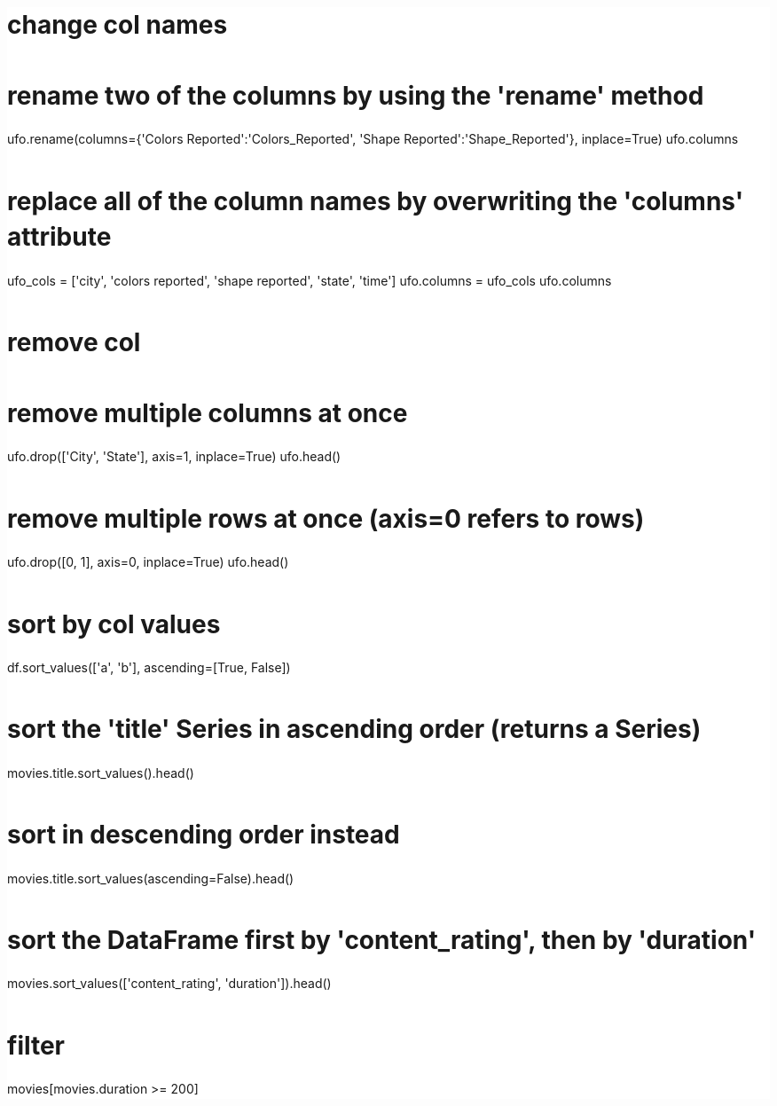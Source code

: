 # change col names

# rename two of the columns by using the 'rename' method
ufo.rename(columns={'Colors Reported':'Colors_Reported', 'Shape Reported':'Shape_Reported'}, inplace=True)
ufo.columns

# replace all of the column names by overwriting the 'columns' attribute
ufo_cols = ['city', 'colors reported', 'shape reported', 'state', 'time']
ufo.columns = ufo_cols
ufo.columns

# remove col

# remove multiple columns at once
ufo.drop(['City', 'State'], axis=1, inplace=True)
ufo.head()

# remove multiple rows at once (axis=0 refers to rows)
ufo.drop([0, 1], axis=0, inplace=True)
ufo.head()

# sort by col values
df.sort_values(['a', 'b'], ascending=[True, False])

# sort the 'title' Series in ascending order (returns a Series)
movies.title.sort_values().head()


# sort in descending order instead
movies.title.sort_values(ascending=False).head()

# sort the DataFrame first by 'content_rating', then by 'duration'
movies.sort_values(['content_rating', 'duration']).head()

# filter
movies[movies.duration >= 200]
